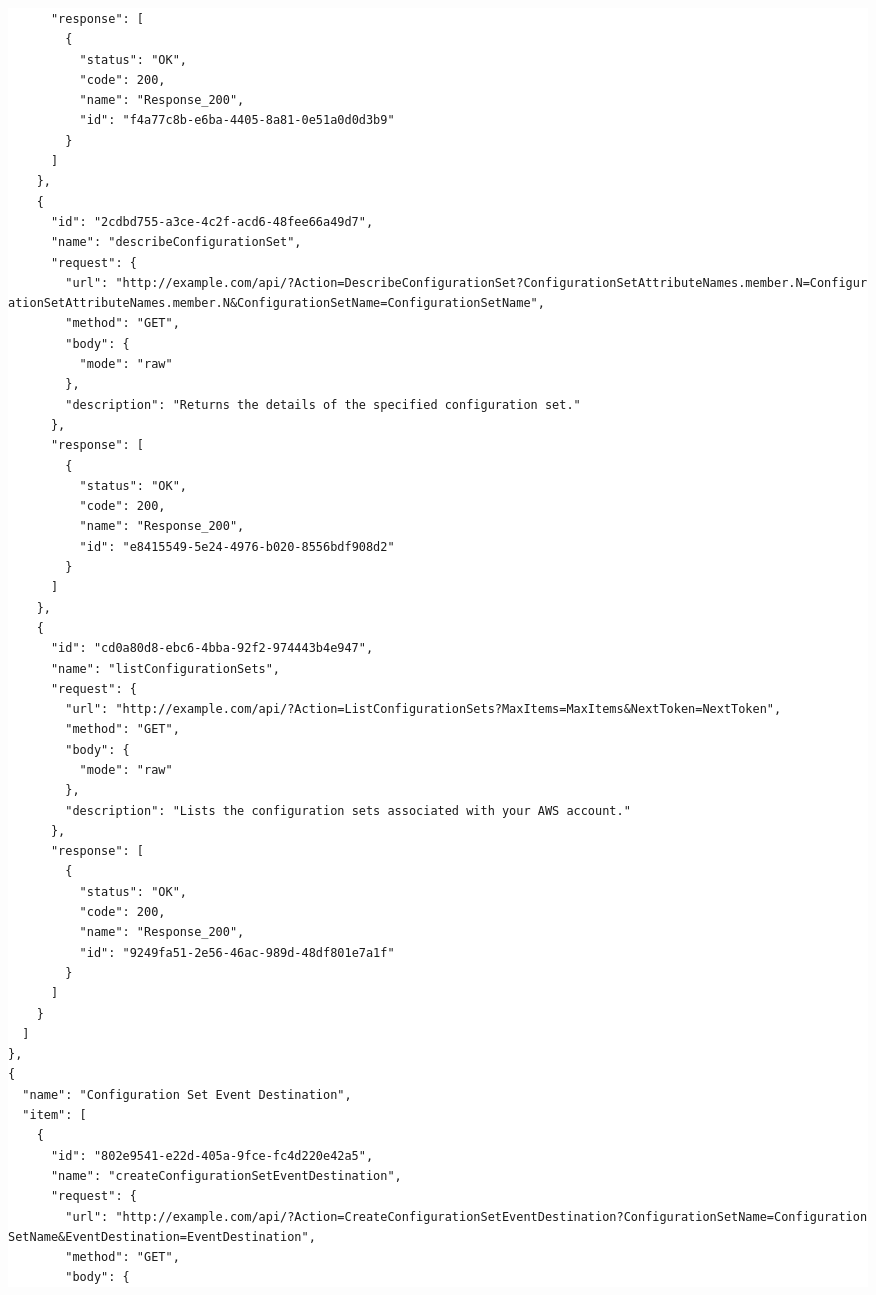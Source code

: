           "response": [
            {
              "status": "OK",
              "code": 200,
              "name": "Response_200",
              "id": "f4a77c8b-e6ba-4405-8a81-0e51a0d0d3b9"
            }
          ]
        },
        {
          "id": "2cdbd755-a3ce-4c2f-acd6-48fee66a49d7",
          "name": "describeConfigurationSet",
          "request": {
            "url": "http://example.com/api/?Action=DescribeConfigurationSet?ConfigurationSetAttributeNames.member.N=ConfigurationSetAttributeNames.member.N&ConfigurationSetName=ConfigurationSetName",
            "method": "GET",
            "body": {
              "mode": "raw"
            },
            "description": "Returns the details of the specified configuration set."
          },
          "response": [
            {
              "status": "OK",
              "code": 200,
              "name": "Response_200",
              "id": "e8415549-5e24-4976-b020-8556bdf908d2"
            }
          ]
        },
        {
          "id": "cd0a80d8-ebc6-4bba-92f2-974443b4e947",
          "name": "listConfigurationSets",
          "request": {
            "url": "http://example.com/api/?Action=ListConfigurationSets?MaxItems=MaxItems&NextToken=NextToken",
            "method": "GET",
            "body": {
              "mode": "raw"
            },
            "description": "Lists the configuration sets associated with your AWS account."
          },
          "response": [
            {
              "status": "OK",
              "code": 200,
              "name": "Response_200",
              "id": "9249fa51-2e56-46ac-989d-48df801e7a1f"
            }
          ]
        }
      ]
    },
    {
      "name": "Configuration Set Event Destination",
      "item": [
        {
          "id": "802e9541-e22d-405a-9fce-fc4d220e42a5",
          "name": "createConfigurationSetEventDestination",
          "request": {
            "url": "http://example.com/api/?Action=CreateConfigurationSetEventDestination?ConfigurationSetName=ConfigurationSetName&EventDestination=EventDestination",
            "method": "GET",
            "body": {
